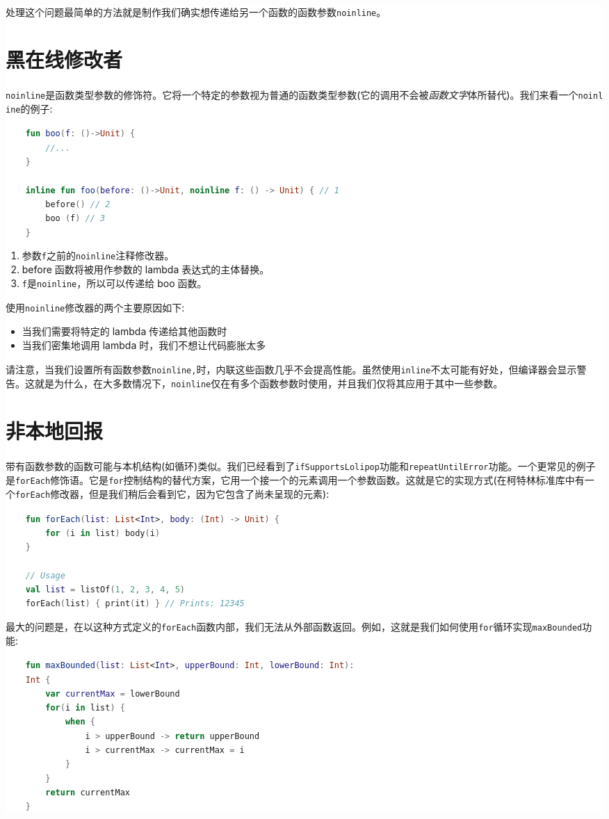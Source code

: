处理这个问题最简单的方法就是制作我们确实想传递给另一个函数的函数参数`noinline`。

# 黑在线修改者

`noinline`是函数类型参数的修饰符。它将一个特定的参数视为普通的函数类型参数(它的调用不会被*函数文字*体所替代)。我们来看一个`noinline`的例子:

```kt
    fun boo(f: ()->Unit) { 
        //... 
    } 

    inline fun foo(before: ()->Unit, noinline f: () -> Unit) { // 1 
        before() // 2 
        boo (f) // 3 
    } 
```

1.  参数`f`之前的`noinline`注释修改器。
2.  before 函数将被用作参数的 lambda 表达式的主体替换。
3.  `f`是`noinline`，所以可以传递给 boo 函数。

使用`noinline`修改器的两个主要原因如下:

*   当我们需要将特定的 lambda 传递给其他函数时
*   当我们密集地调用 lambda 时，我们不想让代码膨胀太多

请注意，当我们设置所有函数参数`noinline,`时，内联这些函数几乎不会提高性能。虽然使用`inline`不太可能有好处，但编译器会显示警告。这就是为什么，在大多数情况下，`noinline`仅在有多个函数参数时使用，并且我们仅将其应用于其中一些参数。

# 非本地回报

带有函数参数的函数可能与本机结构(如循环)类似。我们已经看到了`ifSupportsLolipop`功能和`repeatUntilError`功能。一个更常见的例子是`forEach`修饰语。它是`for`控制结构的替代方案，它用一个接一个的元素调用一个参数函数。这就是它的实现方式(在柯特林标准库中有一个`forEach`修改器，但是我们稍后会看到它，因为它包含了尚未呈现的元素):

```kt
    fun forEach(list: List<Int>, body: (Int) -> Unit) { 
        for (i in list) body(i) 
    } 

    // Usage 
    val list = listOf(1, 2, 3, 4, 5) 
    forEach(list) { print(it) } // Prints: 12345 
```

最大的问题是，在以这种方式定义的`forEach`函数内部，我们无法从外部函数返回。例如，这就是我们如何使用`for`循环实现`maxBounded`功能:

```kt
    fun maxBounded(list: List<Int>, upperBound: Int, lowerBound: Int): 
    Int { 
        var currentMax = lowerBound 
        for(i in list) { 
            when { 
                i > upperBound -> return upperBound 
                i > currentMax -> currentMax = i 
            } 
        } 
        return currentMax 
    } 
```
